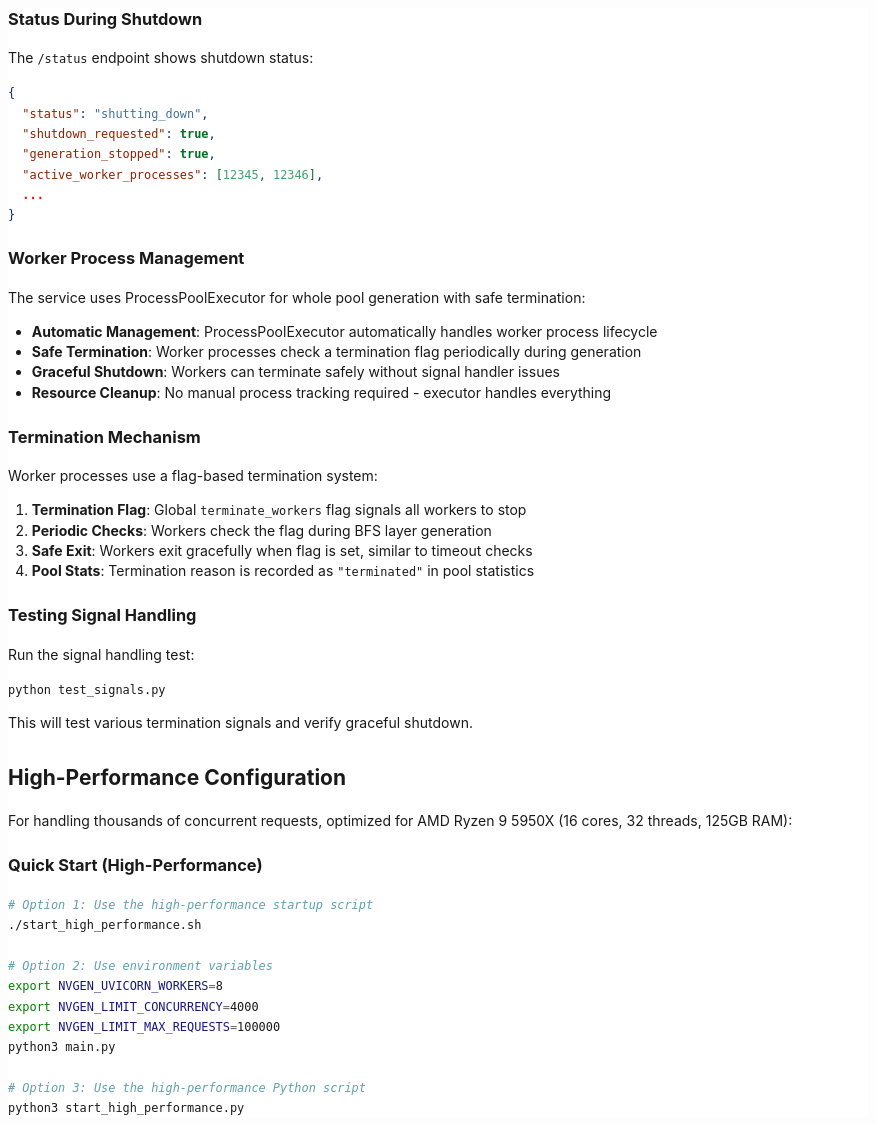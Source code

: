 ### Status During Shutdown

The `/status` endpoint shows shutdown status:

```json
{
  "status": "shutting_down",
  "shutdown_requested": true,
  "generation_stopped": true,
  "active_worker_processes": [12345, 12346],
  ...
}
```

### Worker Process Management

The service uses ProcessPoolExecutor for whole pool generation with safe termination:

- **Automatic Management**: ProcessPoolExecutor automatically handles worker process lifecycle
- **Safe Termination**: Worker processes check a termination flag periodically during generation
- **Graceful Shutdown**: Workers can terminate safely without signal handler issues
- **Resource Cleanup**: No manual process tracking required - executor handles everything

### Termination Mechanism

Worker processes use a flag-based termination system:

1. **Termination Flag**: Global `terminate_workers` flag signals all workers to stop
2. **Periodic Checks**: Workers check the flag during BFS layer generation
3. **Safe Exit**: Workers exit gracefully when flag is set, similar to timeout checks
4. **Pool Stats**: Termination reason is recorded as `"terminated"` in pool statistics

### Testing Signal Handling

Run the signal handling test:

```bash
python test_signals.py
```

This will test various termination signals and verify graceful shutdown.

## High-Performance Configuration

For handling thousands of concurrent requests, optimized for AMD Ryzen 9 5950X (16 cores, 32 threads, 125GB RAM):

### Quick Start (High-Performance)

```bash
# Option 1: Use the high-performance startup script
./start_high_performance.sh

# Option 2: Use environment variables
export NVGEN_UVICORN_WORKERS=8
export NVGEN_LIMIT_CONCURRENCY=4000
export NVGEN_LIMIT_MAX_REQUESTS=100000
python3 main.py

# Option 3: Use the high-performance Python script
python3 start_high_performance.py
```
